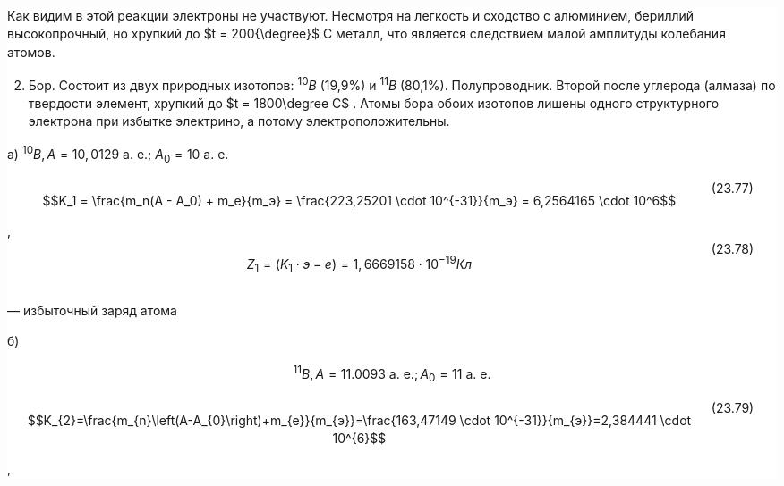 Как видим в этой реакции электроны не участвуют. Несмотря на легкость и сходство с алюминием, бериллий высокопрочный, но хрупкий до <span data-db-key="6815" data-src="images/formula_inline_429_7_23.webp"> $t = 200{\degree}$ </span> С металл, что является следствием малой амплитуды колебания атомов.

2. Бор. Состоит из двух природных изотопов: <span data-db-key="6819" data-src="images/formula_inline_429_8_7.webp"> $^{10}B$ </span> (19,9%) и <span data-db-key="6816" data-src="images/formula_inline_429_8_10.webp"> $^{11}B$ </span> (80,1%). Полупроводник. Второй после углерода (алмаза) по твердости элемент, хрупкий до <span data-db-key="6817" data-src="images/formula_inline_429_8_23.webp"> $t = 1800\degree C$ </span> . Атомы бора обоих изотопов лишены одного структурного электрона при избытке электрино, а потому электроположительны.

а) <span data-db-key="6818" data-src="images/formula_inline_429_8_40.webp"> $^{10}B, A = 10,0129 \text{ а. е.; } A_0 = 10 \text{ а. е.}$ </span>

<div style="display: flex; width: 100%;" data-db-key="6808" data-src="images/formula_full_429_9_0.webp">
<div style="width: 100%;">

$$K_1 = \frac{m_n(A - A_0) + m_e}{m_э} = \frac{223,25201 \cdot 10^{-31}}{m_э} = 6,2564165 \cdot 10^6$$

</div>
<div style="width: 80px;">
(23.77)
</div>
</div>
,

<div style="display: flex; width: 100%;" data-db-key="6798" data-src="images/formula_full_429_11_0.webp">
<div style="width: 100%;">

$$Z_1=(K_1 \cdot э - e)=1,6669158 \cdot 10^{-19} Кл$$

</div>
<div style="width: 80px;">
(23.78)
</div>
</div>

— избыточный заряд атома

б)

<div data-db-key="6799" data-src="images/formula_full_429_12_1.webp">

$$^{11}B, A = 11.0093 \text{ а. е.}; A_0 = 11 \text{ а. е.}$$

</div>

<div style="display: flex; width: 100%;" data-db-key="6800" data-src="images/formula_full_429_14_0.webp">
<div style="width: 100%;">

$$K_{2}=\frac{m_{n}\left(A-A_{0}\right)+m_{e}}{m_{э}}=\frac{163,47149 \cdot 10^{-31}}{m_{э}}=2,384441 \cdot 10^{6}$$

</div>
<div style="width: 80px;">
(23.79)
</div>
</div>
,

